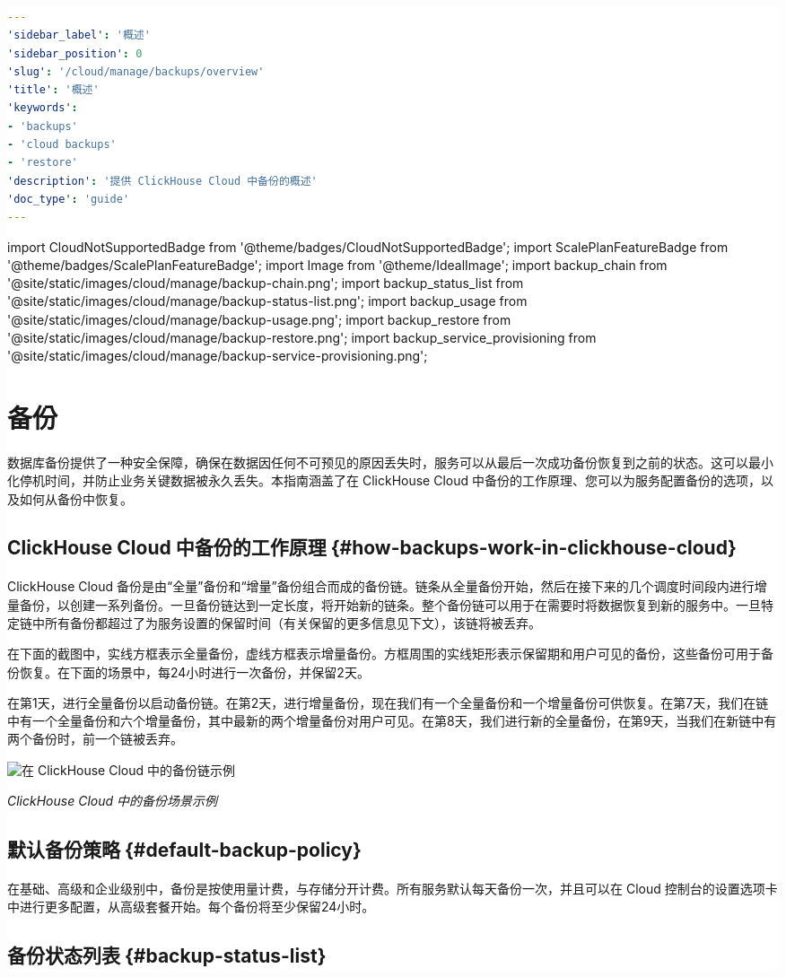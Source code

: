```yaml
---
'sidebar_label': '概述'
'sidebar_position': 0
'slug': '/cloud/manage/backups/overview'
'title': '概述'
'keywords':
- 'backups'
- 'cloud backups'
- 'restore'
'description': '提供 ClickHouse Cloud 中备份的概述'
'doc_type': 'guide'
---
```


import CloudNotSupportedBadge from '@theme/badges/CloudNotSupportedBadge';
import ScalePlanFeatureBadge from '@theme/badges/ScalePlanFeatureBadge';
import Image from '@theme/IdealImage';
import backup_chain from '@site/static/images/cloud/manage/backup-chain.png';
import backup_status_list from '@site/static/images/cloud/manage/backup-status-list.png';
import backup_usage from '@site/static/images/cloud/manage/backup-usage.png';
import backup_restore from '@site/static/images/cloud/manage/backup-restore.png';
import backup_service_provisioning from '@site/static/images/cloud/manage/backup-service-provisioning.png';


# 备份

数据库备份提供了一种安全保障，确保在数据因任何不可预见的原因丢失时，服务可以从最后一次成功备份恢复到之前的状态。这可以最小化停机时间，并防止业务关键数据被永久丢失。本指南涵盖了在 ClickHouse Cloud 中备份的工作原理、您可以为服务配置备份的选项，以及如何从备份中恢复。

## ClickHouse Cloud 中备份的工作原理 {#how-backups-work-in-clickhouse-cloud}

ClickHouse Cloud 备份是由“全量”备份和“增量”备份组合而成的备份链。链条从全量备份开始，然后在接下来的几个调度时间段内进行增量备份，以创建一系列备份。一旦备份链达到一定长度，将开始新的链条。整个备份链可以用于在需要时将数据恢复到新的服务中。一旦特定链中所有备份都超过了为服务设置的保留时间（有关保留的更多信息见下文），该链将被丢弃。

在下面的截图中，实线方框表示全量备份，虚线方框表示增量备份。方框周围的实线矩形表示保留期和用户可见的备份，这些备份可用于备份恢复。在下面的场景中，每24小时进行一次备份，并保留2天。

在第1天，进行全量备份以启动备份链。在第2天，进行增量备份，现在我们有一个全量备份和一个增量备份可供恢复。在第7天，我们在链中有一个全量备份和六个增量备份，其中最新的两个增量备份对用户可见。在第8天，我们进行新的全量备份，在第9天，当我们在新链中有两个备份时，前一个链被丢弃。

<Image img={backup_chain} size="md" alt="在 ClickHouse Cloud 中的备份链示例" />

*ClickHouse Cloud 中的备份场景示例*

## 默认备份策略 {#default-backup-policy}

在基础、高级和企业级别中，备份是按使用量计费，与存储分开计费。所有服务默认每天备份一次，并且可以在 Cloud 控制台的设置选项卡中进行更多配置，从高级套餐开始。每个备份将至少保留24小时。

## 备份状态列表 {#backup-status-list}
